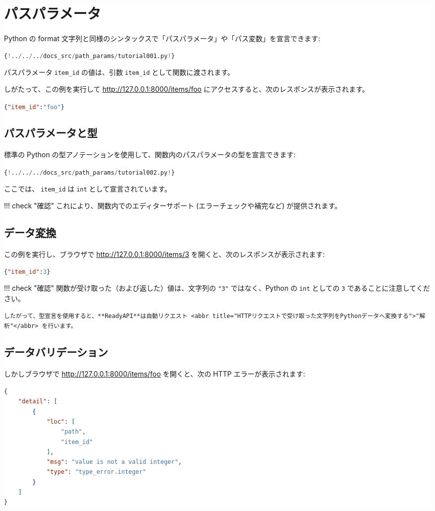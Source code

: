 # パスパラメータ

Python の format 文字列と同様のシンタックスで「パスパラメータ」や「パス変数」を宣言できます:

```Python hl_lines="6 7"
{!../../../docs_src/path_params/tutorial001.py!}
```

パスパラメータ `item_id` の値は、引数 `item_id` として関数に渡されます。

しがたって、この例を実行して <a href="http://127.0.0.1:8000/items/foo" class="external-link" target="_blank">http://127.0.0.1:8000/items/foo</a> にアクセスすると、次のレスポンスが表示されます。

```JSON
{"item_id":"foo"}
```

## パスパラメータと型

標準の Python の型アノテーションを使用して、関数内のパスパラメータの型を宣言できます:

```Python hl_lines="7"
{!../../../docs_src/path_params/tutorial002.py!}
```

ここでは、 `item_id` は `int` として宣言されています。

!!! check "確認"
これにより、関数内でのエディターサポート (エラーチェックや補完など) が提供されます。

## データ<abbr title="別名: serialization, parsing, marshalling">変換</abbr>

この例を実行し、ブラウザで <a href="http://127.0.0.1:8000/items/3" class="external-link" target="_blank">http://127.0.0.1:8000/items/3</a> を開くと、次のレスポンスが表示されます:

```JSON
{"item_id":3}
```

!!! check "確認"
関数が受け取った（および返した）値は、文字列の `"3"` ではなく、Python の `int` としての `3` であることに注意してください。

    したがって、型宣言を使用すると、**ReadyAPI**は自動リクエスト <abbr title="HTTPリクエストで受け取った文字列をPythonデータへ変換する">"解析"</abbr> を行います。

## データバリデーション

しかしブラウザで <a href="http://127.0.0.1:8000/items/foo" class="external-link" target="_blank">http://127.0.0.1:8000/items/foo</a> を開くと、次の HTTP エラーが表示されます:

```JSON
{
    "detail": [
        {
            "loc": [
                "path",
                "item_id"
            ],
            "msg": "value is not a valid integer",
            "type": "type_error.integer"
        }
    ]
}
```
